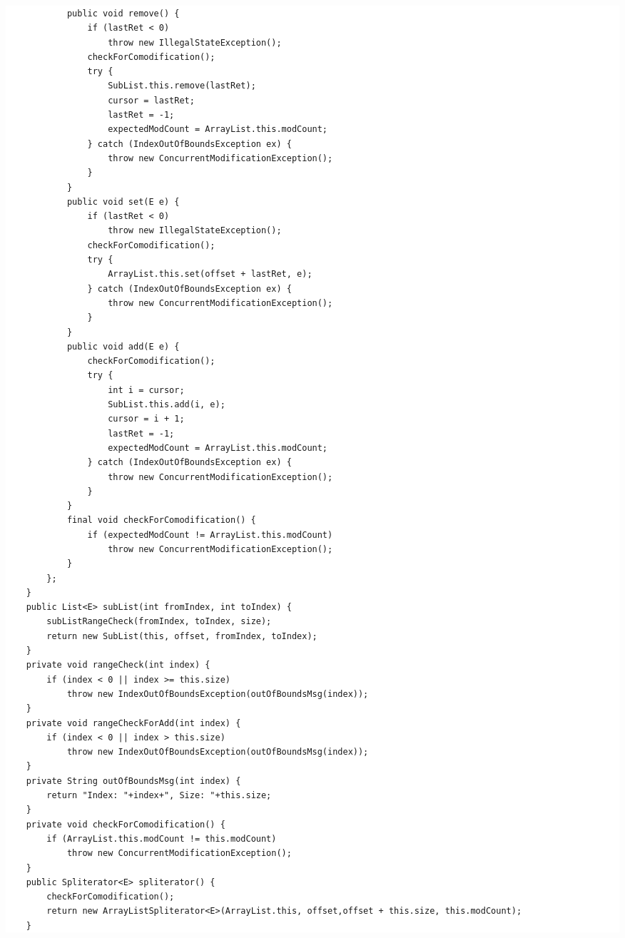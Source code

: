                 public void remove() {
                    if (lastRet < 0)
                        throw new IllegalStateException();
                    checkForComodification();
                    try {
                        SubList.this.remove(lastRet);
                        cursor = lastRet;
                        lastRet = -1;
                        expectedModCount = ArrayList.this.modCount;
                    } catch (IndexOutOfBoundsException ex) {
                        throw new ConcurrentModificationException();
                    }
                }
                public void set(E e) {
                    if (lastRet < 0)
                        throw new IllegalStateException();
                    checkForComodification();
                    try {
                        ArrayList.this.set(offset + lastRet, e);
                    } catch (IndexOutOfBoundsException ex) {
                        throw new ConcurrentModificationException();
                    }
                }
                public void add(E e) {
                    checkForComodification();
                    try {
                        int i = cursor;
                        SubList.this.add(i, e);
                        cursor = i + 1;
                        lastRet = -1;
                        expectedModCount = ArrayList.this.modCount;
                    } catch (IndexOutOfBoundsException ex) {
                        throw new ConcurrentModificationException();
                    }
                }
                final void checkForComodification() {
                    if (expectedModCount != ArrayList.this.modCount)
                        throw new ConcurrentModificationException();
                }
            };
        }
        public List<E> subList(int fromIndex, int toIndex) {
            subListRangeCheck(fromIndex, toIndex, size);
            return new SubList(this, offset, fromIndex, toIndex);
        }
        private void rangeCheck(int index) {
            if (index < 0 || index >= this.size)
                throw new IndexOutOfBoundsException(outOfBoundsMsg(index));
        }
        private void rangeCheckForAdd(int index) {
            if (index < 0 || index > this.size)
                throw new IndexOutOfBoundsException(outOfBoundsMsg(index));
        }
        private String outOfBoundsMsg(int index) {
            return "Index: "+index+", Size: "+this.size;
        }
        private void checkForComodification() {
            if (ArrayList.this.modCount != this.modCount)
                throw new ConcurrentModificationException();
        }
        public Spliterator<E> spliterator() {
            checkForComodification();
            return new ArrayListSpliterator<E>(ArrayList.this, offset,offset + this.size, this.modCount);
        }